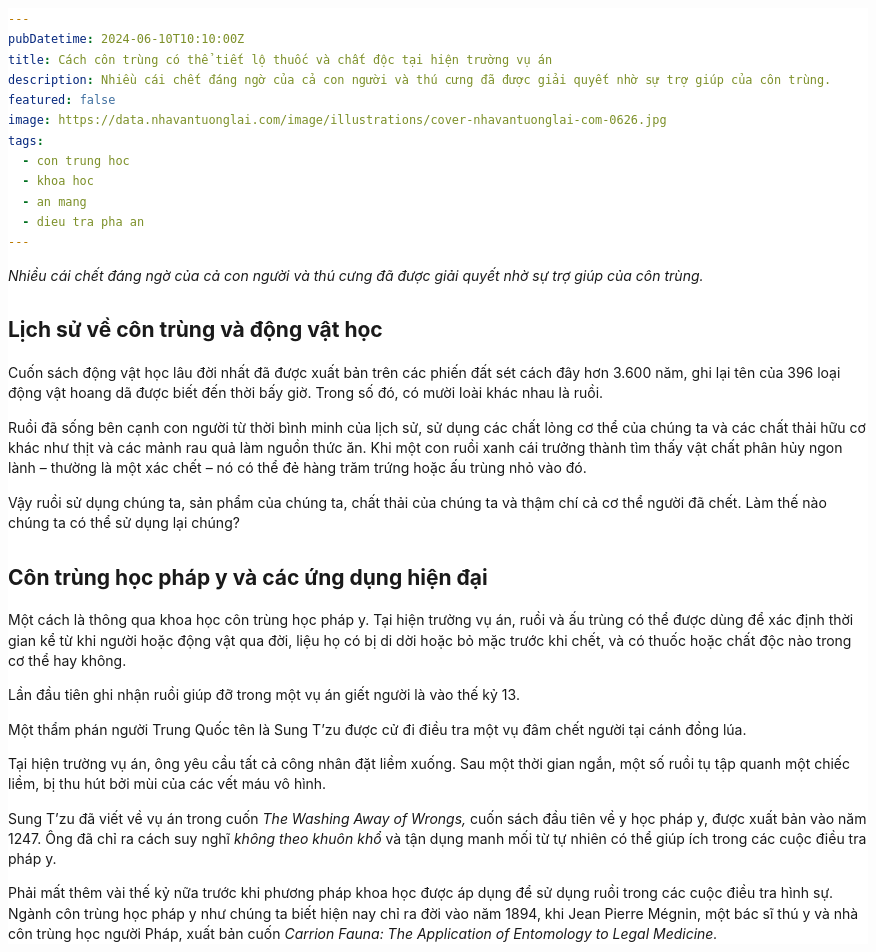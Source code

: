 ```yaml
---
pubDatetime: 2024-06-10T10:10:00Z
title: Cách côn trùng có thể tiết lộ thuốc và chất độc tại hiện trường vụ án
description: Nhiều cái chết đáng ngờ của cả con người và thú cưng đã được giải quyết nhờ sự trợ giúp của côn trùng.
featured: false
image: https://data.nhavantuonglai.com/image/illustrations/cover-nhavantuonglai-com-0626.jpg
tags:
  - con trung hoc
  - khoa hoc
  - an mang
  - dieu tra pha an
---
```


_Nhiều cái chết đáng ngờ của cả con người và thú cưng đã được giải quyết nhờ sự trợ giúp của côn trùng._

## Lịch sử về côn trùng và động vật học

Cuốn sách động vật học lâu đời nhất đã được xuất bản trên các phiến đất sét cách đây hơn 3.600 năm, ghi lại tên của 396 loại động vật hoang dã được biết đến thời bấy giờ. Trong số đó, có mười loài khác nhau là ruồi.

Ruồi đã sống bên cạnh con người từ thời bình minh của lịch sử, sử dụng các chất lỏng cơ thể của chúng ta và các chất thải hữu cơ khác như thịt và các mảnh rau quả làm nguồn thức ăn. Khi một con ruồi xanh cái trưởng thành tìm thấy vật chất phân hủy ngon lành – thường là một xác chết – nó có thể đẻ hàng trăm trứng hoặc ấu trùng nhỏ vào đó.

Vậy ruồi sử dụng chúng ta, sản phẩm của chúng ta, chất thải của chúng ta và thậm chí cả cơ thể người đã chết. Làm thế nào chúng ta có thể sử dụng lại chúng?

## Côn trùng học pháp y và các ứng dụng hiện đại

Một cách là thông qua khoa học côn trùng học pháp y. Tại hiện trường vụ án, ruồi và ấu trùng có thể được dùng để xác định thời gian kể từ khi người hoặc động vật qua đời, liệu họ có bị di dời hoặc bỏ mặc trước khi chết, và có thuốc hoặc chất độc nào trong cơ thể hay không.

Lần đầu tiên ghi nhận ruồi giúp đỡ trong một vụ án giết người là vào thế kỷ 13.

Một thẩm phán người Trung Quốc tên là Sung T’zu được cử đi điều tra một vụ đâm chết người tại cánh đồng lúa.

Tại hiện trường vụ án, ông yêu cầu tất cả công nhân đặt liềm xuống. Sau một thời gian ngắn, một số ruồi tụ tập quanh một chiếc liềm, bị thu hút bởi mùi của các vết máu vô hình.

Sung T’zu đã viết về vụ án trong cuốn _The Washing Away of Wrongs,_ cuốn sách đầu tiên về y học pháp y, được xuất bản vào năm 1247. Ông đã chỉ ra cách suy nghĩ _không theo khuôn khổ_ và tận dụng manh mối từ tự nhiên có thể giúp ích trong các cuộc điều tra pháp y.

Phải mất thêm vài thế kỷ nữa trước khi phương pháp khoa học được áp dụng để sử dụng ruồi trong các cuộc điều tra hình sự. Ngành côn trùng học pháp y như chúng ta biết hiện nay chỉ ra đời vào năm 1894, khi Jean Pierre Mégnin, một bác sĩ thú y và nhà côn trùng học người Pháp, xuất bản cuốn _Carrion Fauna: The Application of Entomology to Legal Medicine._
